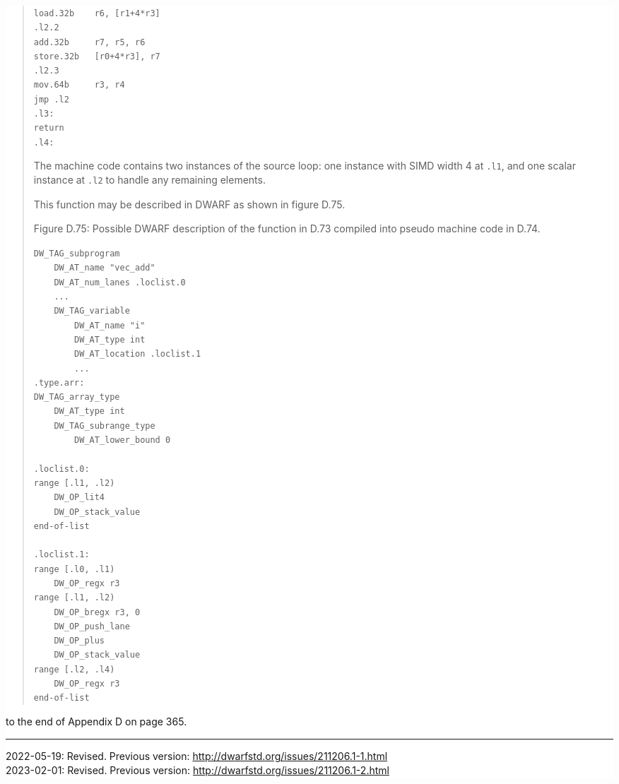 >     load.32b    r6, [r1+4*r3]
>     .l2.2
>     add.32b     r7, r5, r6
>     store.32b   [r0+4*r3], r7
>     .l2.3
>     mov.64b     r3, r4
>     jmp .l2
>     .l3:
>     return
>     .l4:
> 
> The machine code contains two instances of the source loop: one
> instance with SIMD width 4 at `.l1`, and one scalar instance at `.l2` to
> handle any remaining elements.
> 
> This function may be described in DWARF as shown in figure D.75.
> 
> Figure D.75: Possible DWARF description of the function in D.73 compiled into pseudo machine code in D.74.
> 
>     DW_TAG_subprogram
>         DW_AT_name "vec_add"
>         DW_AT_num_lanes .loclist.0
>         ...
>         DW_TAG_variable
>             DW_AT_name "i"
>             DW_AT_type int
>             DW_AT_location .loclist.1
>             ...
>     .type.arr:
>     DW_TAG_array_type
>         DW_AT_type int
>         DW_TAG_subrange_type
>             DW_AT_lower_bound 0
> 
>     .loclist.0:
>     range [.l1, .l2)
>         DW_OP_lit4
>         DW_OP_stack_value
>     end-of-list
> 
>     .loclist.1:
>     range [.l0, .l1)
>         DW_OP_regx r3
>     range [.l1, .l2)
>         DW_OP_bregx r3, 0
>         DW_OP_push_lane
>         DW_OP_plus
>         DW_OP_stack_value
>     range [.l2, .l4)
>         DW_OP_regx r3
>     end-of-list

to the end of Appendix D on page 365.

---

2022-05-19: Revised.  Previous version: http://dwarfstd.org/issues/211206.1-1.html  
2023-02-01: Revised.  Previous version: http://dwarfstd.org/issues/211206.1-2.html
